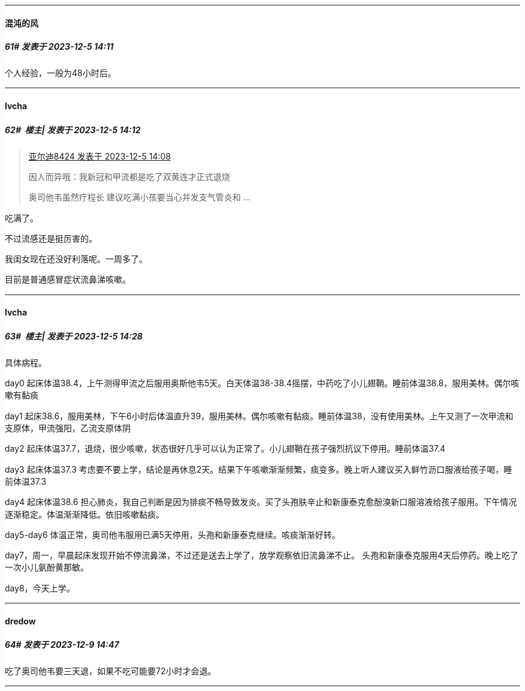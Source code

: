 
*****

####  混沌的风  
##### 61#       发表于 2023-12-5 14:11

个人经验，一般为48小时后。

*****

####  lvcha  
##### 62#         楼主| 发表于 2023-12-5 14:12

<blockquote><a href="httphttps://bbs.saraba1st.com/2b/forum.php?mod=redirect&amp;goto=findpost&amp;pid=63230219&amp;ptid=2162185" target="_blank">亚尔迪8424 发表于 2023-12-5 14:08</a>

因人而异哦：我新冠和甲流都是吃了双黄连才正式退烧

奥司他韦虽然疗程长 建议吃满小孩要当心并发支气管炎和 ...</blockquote>
吃满了。

不过流感还是挺厉害的。

我闺女现在还没好利落呢。一周多了。

目前是普通感冒症状流鼻涕咳嗽。


*****

####  lvcha  
##### 63#         楼主| 发表于 2023-12-5 14:28

具体病程。

day0 起床体温38.4，上午测得甲流之后服用奥斯他韦5天。白天体温38-38.4摇摆，中药吃了小儿翅鞘。睡前体温38.8，服用美林。偶尔咳嗽有黏痰

day1 起床38.6，服用美林，下午6小时后体温直升39，服用美林。偶尔咳嗽有黏痰。睡前体温38，没有使用美林。上午又测了一次甲流和支原体，甲流强阳，乙流支原体阴

day2 起床体温37.7，退烧，很少咳嗽，状态很好几乎可以认为正常了。小儿翅鞘在孩子强烈抗议下停用。睡前体温37.4

day3 起床体温37.3 考虑要不要上学，结论是再休息2天。结果下午咳嗽渐渐频繁，痰变多。晚上听人建议买入鲜竹沥口服液给孩子喝，睡前体温37.3

day4 起床体温38.6 担心肺炎，我自己判断是因为排痰不畅导致发炎。买了头孢肤辛止和新康泰克愈酚溴新口服溶液给孩子服用。下午情况逐渐稳定。体温渐渐降低。依旧咳嗽黏痰。

day5-day6 体温正常，奥司他韦服用已满5天停用，头孢和新康泰克继续。咳痰渐渐好转。

day7，周一，早晨起床发现开始不停流鼻涕，不过还是送去上学了，放学观察依旧流鼻涕不止。 头孢和新康泰克服用4天后停药。晚上吃了一次小儿氨酚黄那敏。

day8，今天上学。

*****

####  dredow  
##### 64#       发表于 2023-12-9 14:47

吃了奥司他韦要三天退，如果不吃可能要72小时才会退。


*****
